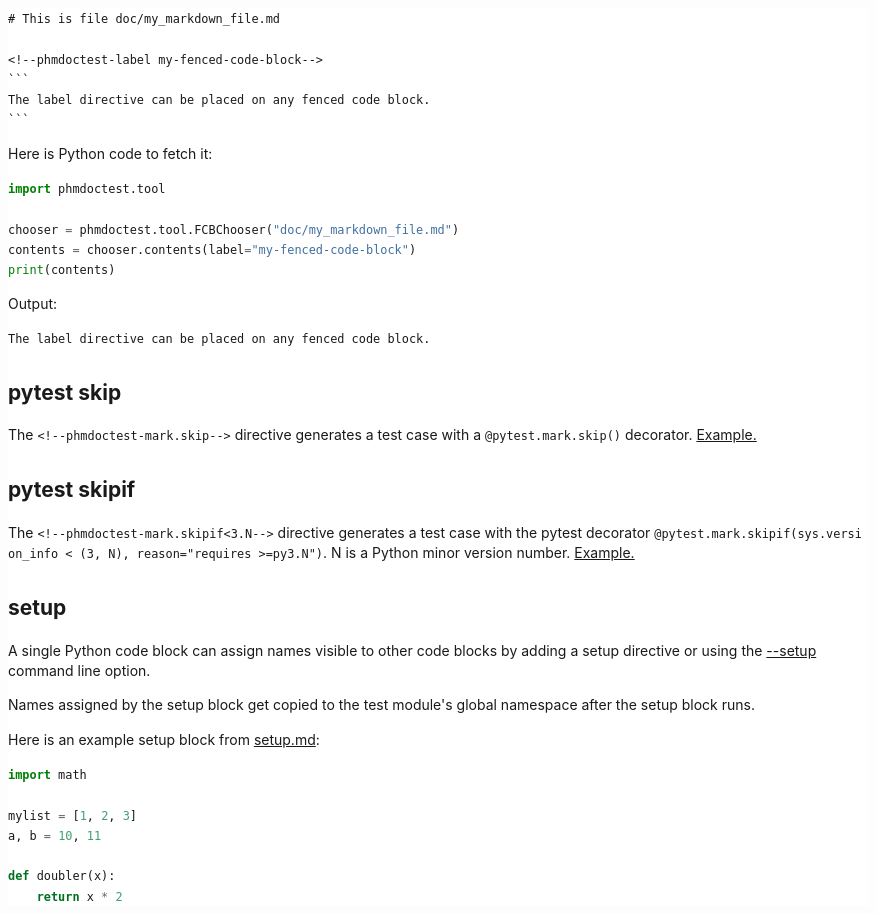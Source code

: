
~~~
# This is file doc/my_markdown_file.md

<!--phmdoctest-label my-fenced-code-block-->
```
The label directive can be placed on any fenced code block.
```
~~~
Here is Python code to fetch it:


```python
import phmdoctest.tool

chooser = phmdoctest.tool.FCBChooser("doc/my_markdown_file.md")
contents = chooser.contents(label="my-fenced-code-block")
print(contents)
```
Output:


```
The label directive can be placed on any fenced code block.
```

## pytest skip
The `<!--phmdoctest-mark.skip-->`  directive generates a test
case with a `@pytest.mark.skip()` decorator.
[Example.](#label-skip-and-mark-example)


## pytest skipif
The `<!--phmdoctest-mark.skipif<3.N-->`  directive generates
a test case with the pytest decorator
`@pytest.mark.skipif(sys.version_info < (3, N), reason="requires >=py3.N")`.
N is a Python minor version number.
[Example.](#label-skip-and-mark-example)

## setup
A single Python code block can assign names visible to
other code blocks by adding a setup directive or
using the [--setup](#setup-option) command line option.

Names assigned by the setup block
get copied to the test module's global namespace after
the setup block runs.

Here is an example setup block from
[setup.md](doc/setup.md):

```python
import math

mylist = [1, 2, 3]
a, b = 10, 11

def doubler(x):
    return x * 2
```


[3]: https://github.github.com/gfm/#fenced-code-blocks
[11]: https://github.github.com/gfm/#info-string
[10]: https://phmdoctest.readthedocs.io/en/latest/doc/api.html
[7]: https://pypi.org/project/commonmark
[8]: https://spec.commonmark.org
[9]: https://commonmark.org
[4]: https://docs.python.org/3/library/doctest.html
[6]: https://pypi.org/project/coverage
[13]: https://ci.appveyor.com/project/tmarktaylor/phmdoctest
[14]: https://travis-ci.org/tmarktaylor/monotable
[15]: https://docs.pytest.org/en/stable
[16]: https://pypi.org/project/pytest-phmdoctest